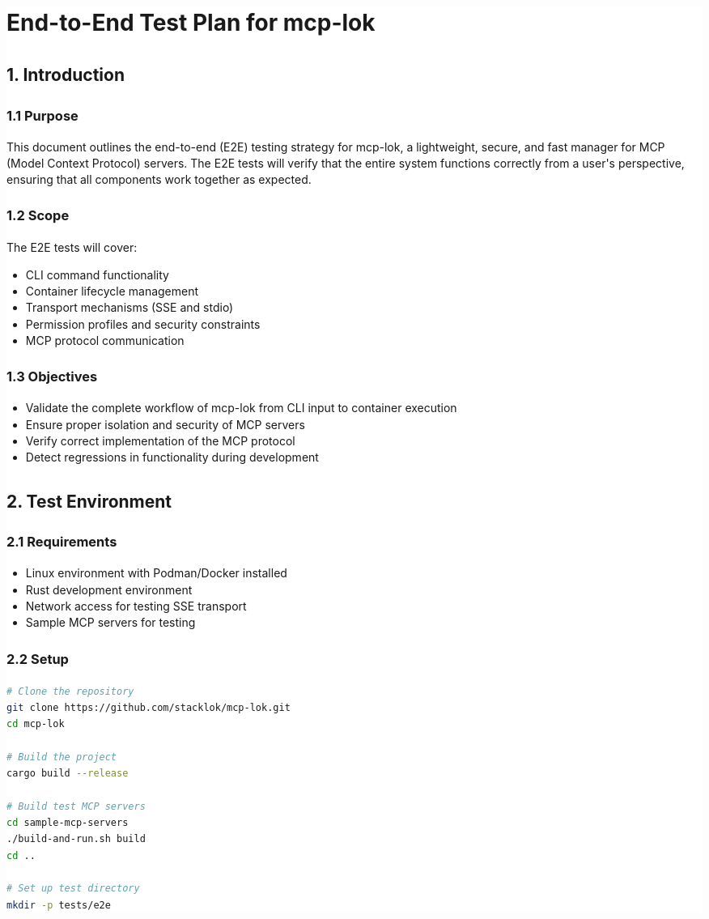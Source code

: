 # End-to-End Test Plan for mcp-lok

## 1. Introduction

### 1.1 Purpose
This document outlines the end-to-end (E2E) testing strategy for mcp-lok, a lightweight, secure, and fast manager for MCP (Model Context Protocol) servers. The E2E tests will verify that the entire system functions correctly from a user's perspective, ensuring that all components work together as expected.

### 1.2 Scope
The E2E tests will cover:
- CLI command functionality
- Container lifecycle management
- Transport mechanisms (SSE and stdio)
- Permission profiles and security constraints
- MCP protocol communication

### 1.3 Objectives
- Validate the complete workflow of mcp-lok from CLI input to container execution
- Ensure proper isolation and security of MCP servers
- Verify correct implementation of the MCP protocol
- Detect regressions in functionality during development

## 2. Test Environment

### 2.1 Requirements
- Linux environment with Podman/Docker installed
- Rust development environment
- Network access for testing SSE transport
- Sample MCP servers for testing

### 2.2 Setup
```bash
# Clone the repository
git clone https://github.com/stacklok/mcp-lok.git
cd mcp-lok

# Build the project
cargo build --release

# Build test MCP servers
cd sample-mcp-servers
./build-and-run.sh build
cd ..

# Set up test directory
mkdir -p tests/e2e
```
